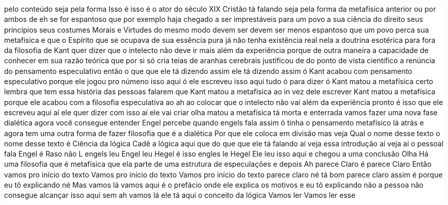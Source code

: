 pelo conteúdo seja pela forma Isso é
isso é o ator do século XIX Cristão tá
falando seja pela forma da metafísica
anterior ou por ambos de eh se for
espantoso que por exemplo haja chegado a
ser imprestáveis para um povo a sua
ciência do direito seus princípios seus
costumes Morais e Virtudes do mesmo modo
devem ser devem ser menos espantoso que
um povo perca sua metafísica e que o
Espírito que se ocupava de sua essência
pura já não tenha existência real nela a
doutrina esotérica para fora da
filosofia de Kant quer dizer que o
intelecto não deve ir mais além da
experiência porque de outra maneira a
capacidade de conhecer em sua razão
teórica que por si só cria teias de
aranhas cerebrais justificou de do ponto
de vista científico a renúncia do
pensamento especulativo então o que que
ele tá dizendo assim ele tá dizendo
assim ó Kant acabou com pensamento
especulativo porque ele jogou pro
númeno isso aqui ó ele escreveu isso
aqui tudo ó para dizer ó Kant matou a
metafísica certo lembra que tem essa
história das pessoas falarem que Kant
matou a metafísica ao in vez dele
escrever Kant matou a metafísica porque
ele acabou com a filosofia especulativa
ao
ah ao colocar que o intelecto não vai
além da experiência pronto é isso que
ele escreveu aqui aí ele quer dizer com
isso aí ele vai criar olha matou a
metafísica tá morta e enterrada vamos
fazer uma nova fase dialética agora você
consegue entender Engel percebe quando
engels fala assim ó tinha o pensamento
metafísico lá atrás e agora tem uma
outra forma de fazer filosofia que é a
dialética Por que ele coloca em divisão
mas veja Qual o nome desse texto o nome
desse texto é Ciência da lógica Cadê a
lógica aqui que do que que ele tá
falando aí veja essa introdução aí veja
aí o pessoal fala Engel é Raso não L
engels leu Engel leu Hegel é isso engles
le Hegel Ele leu isso aqui e chegou a
uma conclusão Olha Há uma filosofia que
é metafísica que ela parte de uma
estrutura de especulações e depois Ah
parece Claro é parece Claro Então vamos
pro início do texto Vamos pro início do
texto Vamos pro início do texto parece
claro né tá bom parece claro assim é
porque eu tô explicando né Mas vamos lá
vamos aqui é o prefácio onde ele explica
os motivos e eu tô explicando não a
pessoa não consegue alcançar isso aqui
sem ah vamos lá ele tá aqui o conceito
da
lógica Vamos ler Vamos ler esse